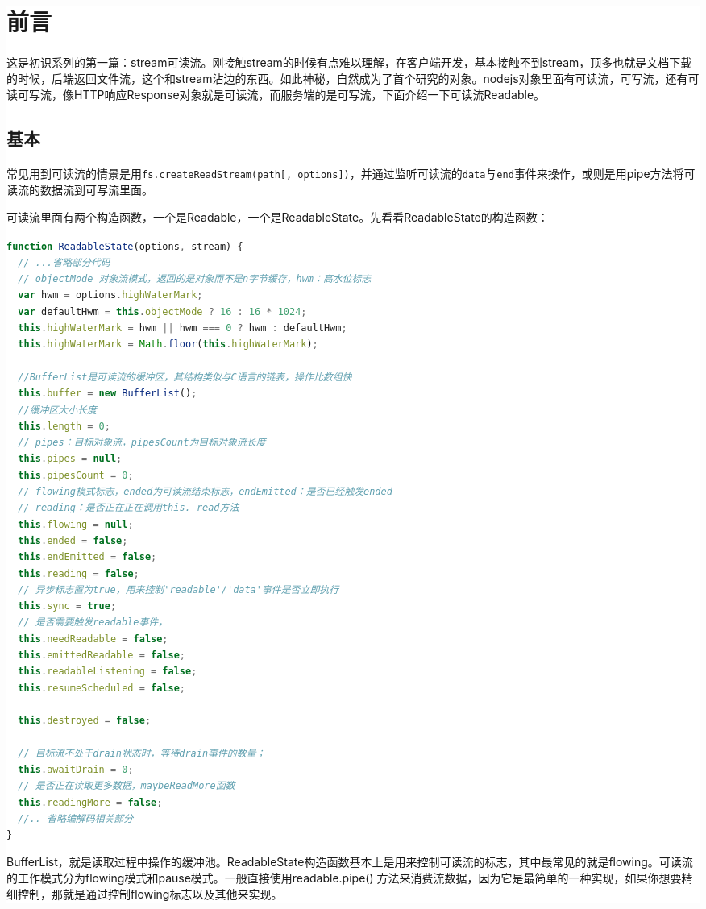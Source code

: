 # 前言
这是初识系列的第一篇：stream可读流。刚接触stream的时候有点难以理解，在客户端开发，基本接触不到stream，顶多也就是文档下载的时候，后端返回文件流，这个和stream沾边的东西。如此神秘，自然成为了首个研究的对象。nodejs对象里面有可读流，可写流，还有可读可写流，像HTTP响应Response对象就是可读流，而服务端的是可写流，下面介绍一下可读流Readable。

## 基本
常见用到可读流的情景是用`fs.createReadStream(path[, options])`，并通过监听可读流的`data`与`end`事件来操作，或则是用pipe方法将可读流的数据流到可写流里面。

可读流里面有两个构造函数，一个是Readable，一个是ReadableState。先看看ReadableState的构造函数：
```javascript
function ReadableState(options, stream) {
  // ...省略部分代码
  // objectMode 对象流模式，返回的是对象而不是n字节缓存，hwm：高水位标志
  var hwm = options.highWaterMark;
  var defaultHwm = this.objectMode ? 16 : 16 * 1024;
  this.highWaterMark = hwm || hwm === 0 ? hwm : defaultHwm;
  this.highWaterMark = Math.floor(this.highWaterMark);

  //BufferList是可读流的缓冲区，其结构类似与C语言的链表，操作比数组快
  this.buffer = new BufferList();
  //缓冲区大小长度
  this.length = 0;
  // pipes：目标对象流，pipesCount为目标对象流长度
  this.pipes = null;
  this.pipesCount = 0;
  // flowing模式标志，ended为可读流结束标志，endEmitted：是否已经触发ended
  // reading：是否正在正在调用this._read方法
  this.flowing = null;
  this.ended = false;
  this.endEmitted = false;
  this.reading = false;
  // 异步标志置为true，用来控制'readable'/'data'事件是否立即执行
  this.sync = true;
  // 是否需要触发readable事件，
  this.needReadable = false;
  this.emittedReadable = false;
  this.readableListening = false;
  this.resumeScheduled = false;

  this.destroyed = false;

  // 目标流不处于drain状态时，等待drain事件的数量；
  this.awaitDrain = 0;
  // 是否正在读取更多数据，maybeReadMore函数
  this.readingMore = false;
  //.. 省略编解码相关部分
}
```
BufferList，就是读取过程中操作的缓冲池。ReadableState构造函数基本上是用来控制可读流的标志，其中最常见的就是flowing。可读流的工作模式分为flowing模式和pause模式。一般直接使用readable.pipe() 方法来消费流数据，因为它是最简单的一种实现，如果你想要精细控制，那就是通过控制flowing标志以及其他来实现。
